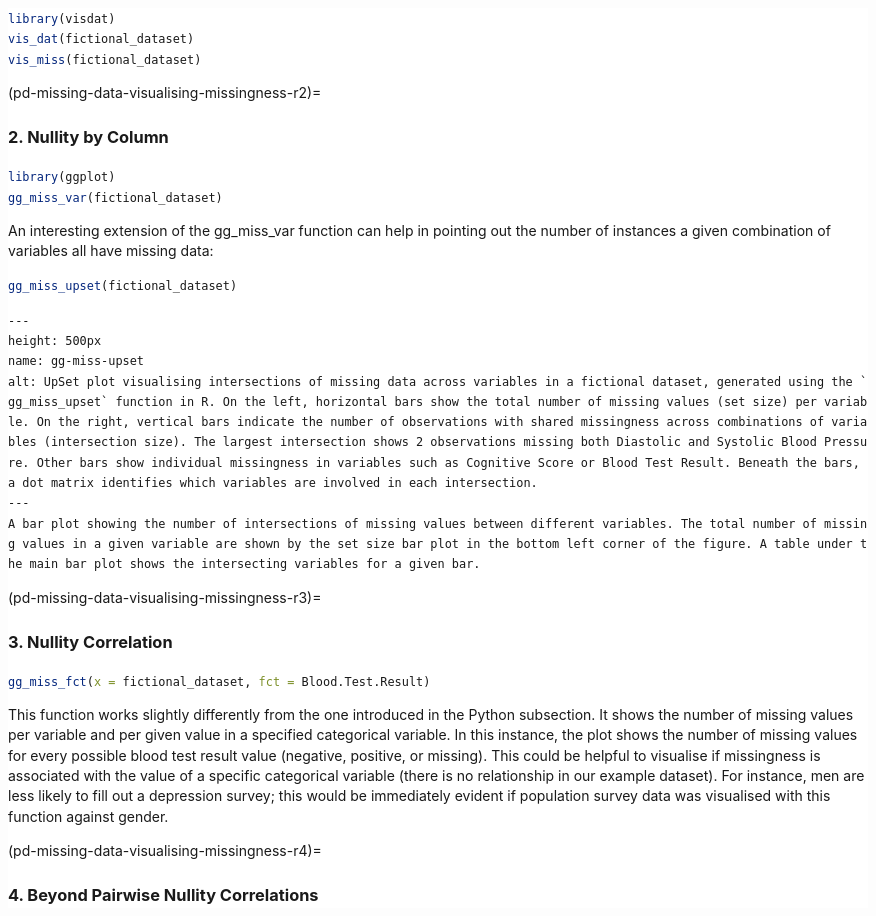 ```R
library(visdat)
vis_dat(fictional_dataset)
vis_miss(fictional_dataset)
```

(pd-missing-data-visualising-missingness-r2)=
### 2. Nullity by Column

```R
library(ggplot)
gg_miss_var(fictional_dataset)
```

An interesting extension of the gg_miss_var function can help in pointing out the number of instances a given combination of variables all have missing data:

```R
gg_miss_upset(fictional_dataset)
```

```{figure} ../../../figures/gg-miss-upset.png
---
height: 500px
name: gg-miss-upset
alt: UpSet plot visualising intersections of missing data across variables in a fictional dataset, generated using the `gg_miss_upset` function in R. On the left, horizontal bars show the total number of missing values (set size) per variable. On the right, vertical bars indicate the number of observations with shared missingness across combinations of variables (intersection size). The largest intersection shows 2 observations missing both Diastolic and Systolic Blood Pressure. Other bars show individual missingness in variables such as Cognitive Score or Blood Test Result. Beneath the bars, a dot matrix identifies which variables are involved in each intersection.
---
A bar plot showing the number of intersections of missing values between different variables. The total number of missing values in a given variable are shown by the set size bar plot in the bottom left corner of the figure. A table under the main bar plot shows the intersecting variables for a given bar. 

```
(pd-missing-data-visualising-missingness-r3)=
### 3. Nullity Correlation

```R
gg_miss_fct(x = fictional_dataset, fct = Blood.Test.Result)
```

This function works slightly differently from the one introduced in the Python subsection. It shows the number of missing values per variable and per given value in a specified categorical variable. In this instance, the plot shows the number of missing values for every possible blood test result value (negative, positive, or missing). This could be helpful to visualise if missingness is associated with the value of a specific categorical variable (there is no relationship in our example dataset). For instance, men are less likely to fill out a depression survey; this would be immediately evident if population survey data was visualised with this function against gender. 

(pd-missing-data-visualising-missingness-r4)=
### 4. Beyond Pairwise Nullity Correlations
